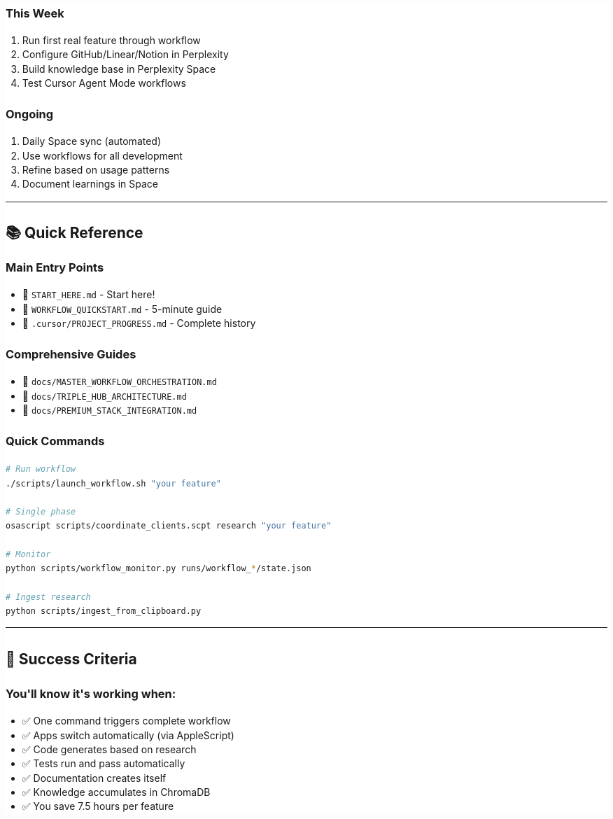 ### **This Week**
1. Run first real feature through workflow
2. Configure GitHub/Linear/Notion in Perplexity
3. Build knowledge base in Perplexity Space
4. Test Cursor Agent Mode workflows

### **Ongoing**
1. Daily Space sync (automated)
2. Use workflows for all development
3. Refine based on usage patterns
4. Document learnings in Space

---

## 📚 Quick Reference

### **Main Entry Points**
- 🎯 `START_HERE.md` - Start here!
- 🚀 `WORKFLOW_QUICKSTART.md` - 5-minute guide
- 📖 `.cursor/PROJECT_PROGRESS.md` - Complete history

### **Comprehensive Guides**
- 📘 `docs/MASTER_WORKFLOW_ORCHESTRATION.md`
- 📗 `docs/TRIPLE_HUB_ARCHITECTURE.md`
- 📙 `docs/PREMIUM_STACK_INTEGRATION.md`

### **Quick Commands**
```bash
# Run workflow
./scripts/launch_workflow.sh "your feature"

# Single phase
osascript scripts/coordinate_clients.scpt research "your feature"

# Monitor
python scripts/workflow_monitor.py runs/workflow_*/state.json

# Ingest research
python scripts/ingest_from_clipboard.py
```

---

## 🎊 Success Criteria

### **You'll know it's working when:**
- ✅ One command triggers complete workflow
- ✅ Apps switch automatically (via AppleScript)
- ✅ Code generates based on research
- ✅ Tests run and pass automatically
- ✅ Documentation creates itself
- ✅ Knowledge accumulates in ChromaDB
- ✅ You save 7.5 hours per feature
